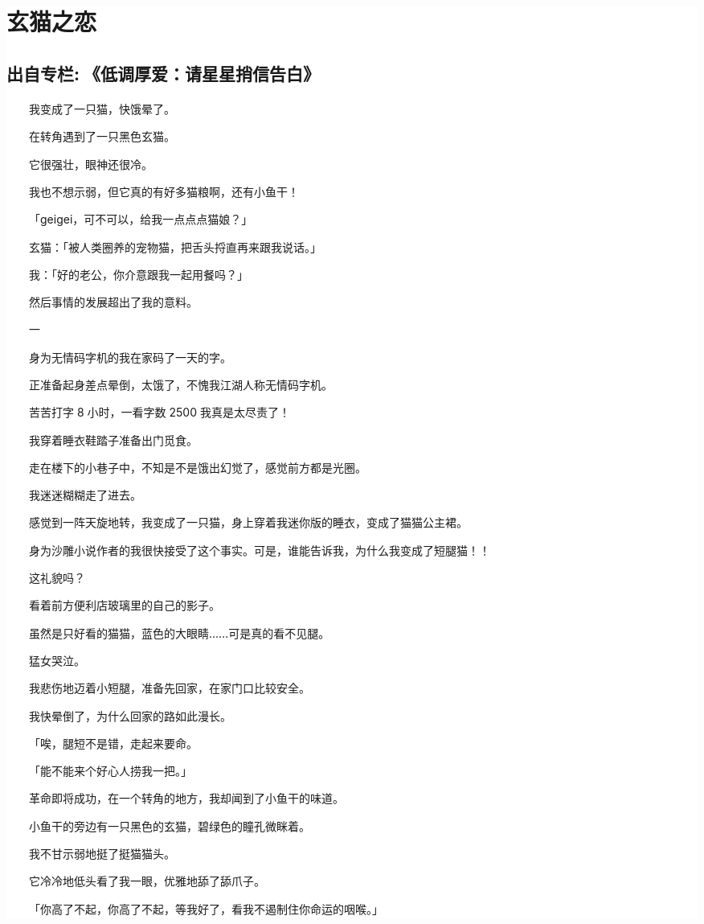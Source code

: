 # 玄猫之恋  
## 出自专栏: 《低调厚爱：请星星捎信告白》  
&emsp;&emsp;我变成了一只猫，快饿晕了。  
  
&emsp;&emsp;在转角遇到了一只黑色玄猫。  
  
&emsp;&emsp;它很强壮，眼神还很冷。  
  
&emsp;&emsp;我也不想示弱，但它真的有好多猫粮啊，还有小鱼干！  
  
&emsp;&emsp;「geigei，可不可以，给我一点点点猫娘？」  
  
&emsp;&emsp;玄猫：「被人类圈养的宠物猫，把舌头捋直再来跟我说话。」  
  
&emsp;&emsp;我：「好的老公，你介意跟我一起用餐吗？」  
  
&emsp;&emsp;然后事情的发展超出了我的意料。  
  
&emsp;&emsp;一  
  
&emsp;&emsp;身为无情码字机的我在家码了一天的字。  
  
&emsp;&emsp;正准备起身差点晕倒，太饿了，不愧我江湖人称无情码字机。  
  
&emsp;&emsp;苦苦打字 8 小时，一看字数 2500 我真是太尽责了！  
  
&emsp;&emsp;我穿着睡衣鞋踏子准备出门觅食。  
  
&emsp;&emsp;走在楼下的小巷子中，不知是不是饿出幻觉了，感觉前方都是光圈。  
  
&emsp;&emsp;我迷迷糊糊走了进去。  
  
&emsp;&emsp;感觉到一阵天旋地转，我变成了一只猫，身上穿着我迷你版的睡衣，变成了猫猫公主裙。  
  
&emsp;&emsp;身为沙雕小说作者的我很快接受了这个事实。可是，谁能告诉我，为什么我变成了短腿猫！！  
  
&emsp;&emsp;这礼貌吗？  
  
&emsp;&emsp;看着前方便利店玻璃里的自己的影子。  
  
&emsp;&emsp;虽然是只好看的猫猫，蓝色的大眼睛……可是真的看不见腿。  
  
&emsp;&emsp;猛女哭泣。  
  
&emsp;&emsp;我悲伤地迈着小短腿，准备先回家，在家门口比较安全。  
  
&emsp;&emsp;我快晕倒了，为什么回家的路如此漫长。  
  
&emsp;&emsp;「唉，腿短不是错，走起来要命。  
  
&emsp;&emsp;「能不能来个好心人捞我一把。」  
  
&emsp;&emsp;革命即将成功，在一个转角的地方，我却闻到了小鱼干的味道。  
  
&emsp;&emsp;小鱼干的旁边有一只黑色的玄猫，碧绿色的瞳孔微眯着。  
  
&emsp;&emsp;我不甘示弱地挺了挺猫猫头。  
  
&emsp;&emsp;它冷冷地低头看了我一眼，优雅地舔了舔爪子。  
  
&emsp;&emsp;「你高了不起，你高了不起，等我好了，看我不遏制住你命运的咽喉。」  
  